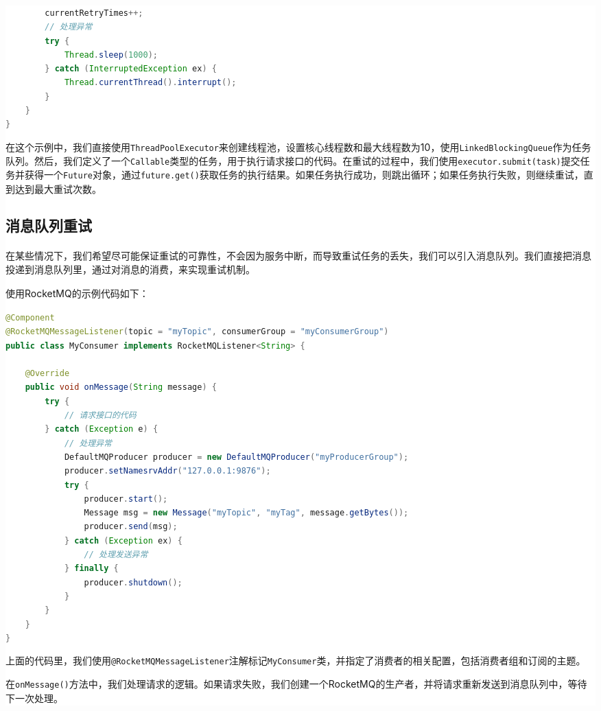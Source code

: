 ```java
        currentRetryTimes++;
        // 处理异常
        try {
            Thread.sleep(1000);
        } catch (InterruptedException ex) {
            Thread.currentThread().interrupt();
        }
    }
}
```

在这个示例中，我们直接使用`ThreadPoolExecutor`来创建线程池，设置核心线程数和最大线程数为10，使用`LinkedBlockingQueue`作为任务队列。然后，我们定义了一个`Callable`类型的任务，用于执行请求接口的代码。在重试的过程中，我们使用`executor.submit(task)`提交任务并获得一个`Future`对象，通过`future.get()`获取任务的执行结果。如果任务执行成功，则跳出循环；如果任务执行失败，则继续重试，直到达到最大重试次数。



## 消息队列重试

在某些情况下，我们希望尽可能保证重试的可靠性，不会因为服务中断，而导致重试任务的丢失，我们可以引入消息队列。我们直接把消息投递到消息队列里，通过对消息的消费，来实现重试机制。



使用RocketMQ的示例代码如下：

```java
@Component
@RocketMQMessageListener(topic = "myTopic", consumerGroup = "myConsumerGroup")
public class MyConsumer implements RocketMQListener<String> {

    @Override
    public void onMessage(String message) {
        try {
            // 请求接口的代码
        } catch (Exception e) {
            // 处理异常
            DefaultMQProducer producer = new DefaultMQProducer("myProducerGroup");
            producer.setNamesrvAddr("127.0.0.1:9876");
            try {
                producer.start();
                Message msg = new Message("myTopic", "myTag", message.getBytes());
                producer.send(msg);
            } catch (Exception ex) {
                // 处理发送异常
            } finally {
                producer.shutdown();
            }
        }
    }
}
```

上面的代码里，我们使用`@RocketMQMessageListener`注解标记`MyConsumer`类，并指定了消费者的相关配置，包括消费者组和订阅的主题。

在`onMessage()`方法中，我们处理请求的逻辑。如果请求失败，我们创建一个RocketMQ的生产者，并将请求重新发送到消息队列中，等待下一次处理。
